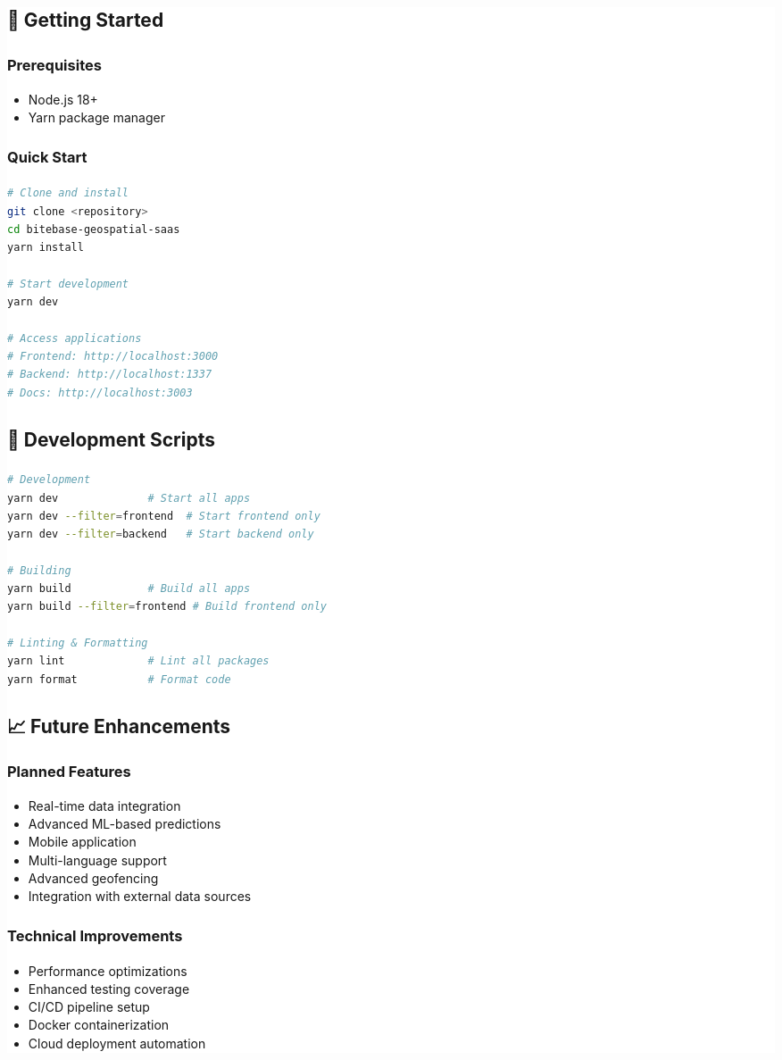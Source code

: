 ## 🚀 Getting Started

### Prerequisites
- Node.js 18+
- Yarn package manager

### Quick Start
```bash
# Clone and install
git clone <repository>
cd bitebase-geospatial-saas
yarn install

# Start development
yarn dev

# Access applications
# Frontend: http://localhost:3000
# Backend: http://localhost:1337
# Docs: http://localhost:3003
```

## 🔧 Development Scripts

```bash
# Development
yarn dev              # Start all apps
yarn dev --filter=frontend  # Start frontend only
yarn dev --filter=backend   # Start backend only

# Building
yarn build            # Build all apps
yarn build --filter=frontend # Build frontend only

# Linting & Formatting
yarn lint             # Lint all packages
yarn format           # Format code
```

## 📈 Future Enhancements

### Planned Features
- Real-time data integration
- Advanced ML-based predictions
- Mobile application
- Multi-language support
- Advanced geofencing
- Integration with external data sources

### Technical Improvements
- Performance optimizations
- Enhanced testing coverage
- CI/CD pipeline setup
- Docker containerization
- Cloud deployment automation
